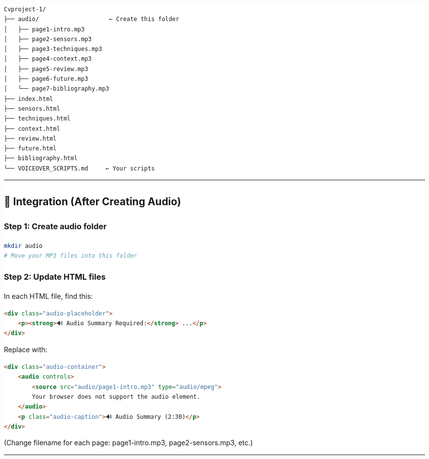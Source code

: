 ```
Cvproject-1/
├── audio/                    ← Create this folder
│   ├── page1-intro.mp3
│   ├── page2-sensors.mp3
│   ├── page3-techniques.mp3
│   ├── page4-context.mp3
│   ├── page5-review.mp3
│   ├── page6-future.mp3
│   └── page7-bibliography.mp3
├── index.html
├── sensors.html
├── techniques.html
├── context.html
├── review.html
├── future.html
├── bibliography.html
└── VOICEOVER_SCRIPTS.md     ← Your scripts
```

---

## 🔧 Integration (After Creating Audio)

### Step 1: Create audio folder
```bash
mkdir audio
# Move your MP3 files into this folder
```

### Step 2: Update HTML files

In each HTML file, find this:
```html
<div class="audio-placeholder">
    <p><strong>🔊 Audio Summary Required:</strong> ...</p>
</div>
```

Replace with:
```html
<div class="audio-container">
    <audio controls>
        <source src="audio/page1-intro.mp3" type="audio/mpeg">
        Your browser does not support the audio element.
    </audio>
    <p class="audio-caption">🔊 Audio Summary (2:30)</p>
</div>
```

(Change filename for each page: page1-intro.mp3, page2-sensors.mp3, etc.)

---
